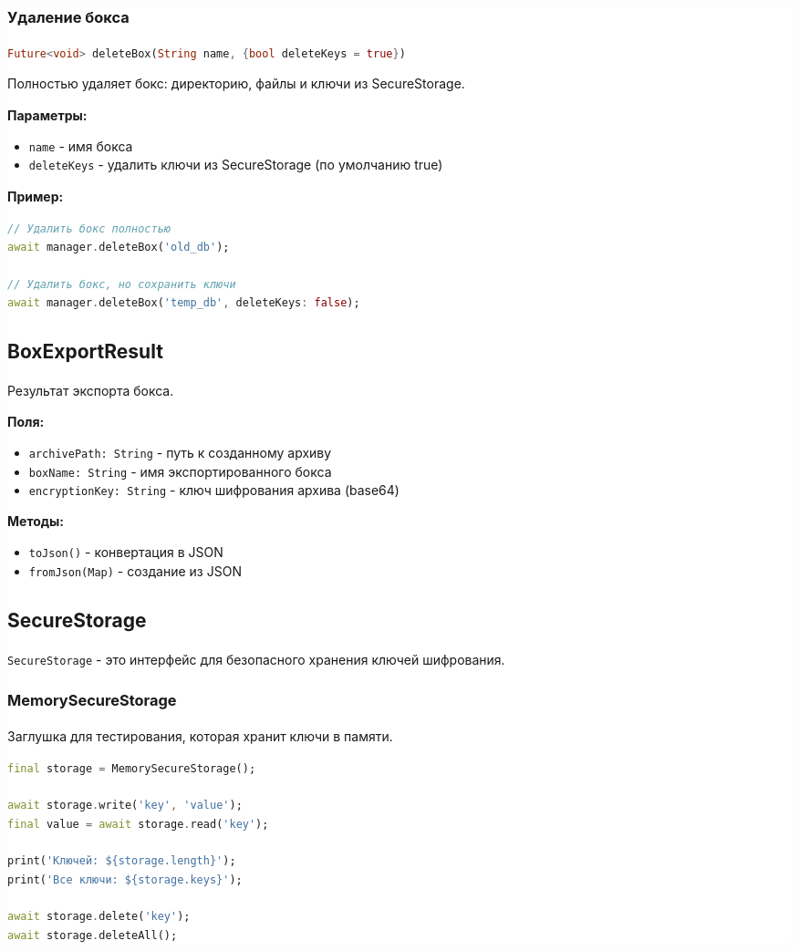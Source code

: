 ### Удаление бокса

```dart
Future<void> deleteBox(String name, {bool deleteKeys = true})
```

Полностью удаляет бокс: директорию, файлы и ключи из SecureStorage.

**Параметры:**
- `name` - имя бокса
- `deleteKeys` - удалить ключи из SecureStorage (по умолчанию true)

**Пример:**

```dart
// Удалить бокс полностью
await manager.deleteBox('old_db');

// Удалить бокс, но сохранить ключи
await manager.deleteBox('temp_db', deleteKeys: false);
```

## BoxExportResult

Результат экспорта бокса.

**Поля:**
- `archivePath: String` - путь к созданному архиву
- `boxName: String` - имя экспортированного бокса
- `encryptionKey: String` - ключ шифрования архива (base64)

**Методы:**
- `toJson()` - конвертация в JSON
- `fromJson(Map)` - создание из JSON

## SecureStorage

`SecureStorage` - это интерфейс для безопасного хранения ключей шифрования.

### MemorySecureStorage

Заглушка для тестирования, которая хранит ключи в памяти.

```dart
final storage = MemorySecureStorage();

await storage.write('key', 'value');
final value = await storage.read('key');

print('Ключей: ${storage.length}');
print('Все ключи: ${storage.keys}');

await storage.delete('key');
await storage.deleteAll();
```
